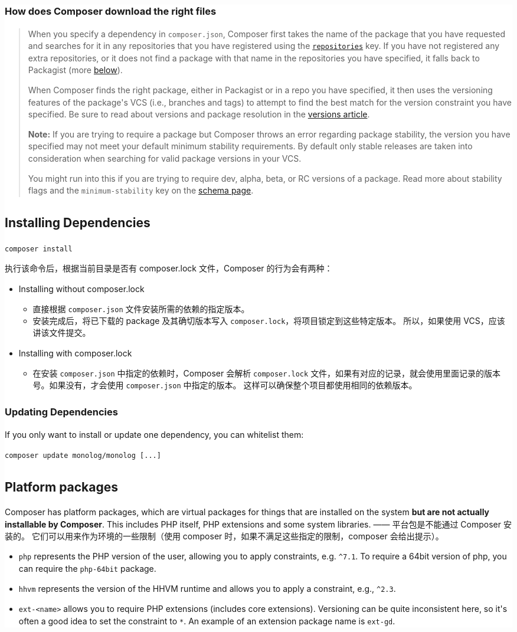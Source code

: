 ### How does Composer download the right files
>When you specify a dependency in `composer.json`, Composer first takes the name of the package that you have requested and searches for it in any repositories that you have registered using the [`repositories`](04-schema.md#repositories) key. If you have not registered any extra repositories, or it does not find a package with that name in the repositories you have specified, it falls back to Packagist (more [below](#packagist)).
> 
> When Composer finds the right package, either in Packagist or in a repo you have specified, it then uses the versioning features of the package's VCS (i.e., branches and tags) to attempt to find the best match for the version constraint you have specified. Be sure to read about versions and package resolution in the [versions article](articles/versions.md).
> 
> **Note:** If you are trying to require a package but Composer throws an error regarding package stability, the version you have specified may not meet your default minimum stability requirements. By default only stable releases are taken into consideration when searching for valid package versions in your VCS.
> 
> You might run into this if you are trying to require dev, alpha, beta, or RC versions of a package. Read more about stability flags and the `minimum-stability` key on the [schema page](04-schema.md).

## Installing Dependencies
    composer install
执行该命令后，根据当前目录是否有 composer.lock 文件，Composer 的行为会有两种：
- Installing without composer.lock
    + 直接根据 `composer.json` 文件安装所需的依赖的指定版本。
    + 安装完成后，将已下载的 package 及其确切版本写入 `composer.lock`，将项目锁定到这些特定版本。 所以，如果使用 VCS，应该讲该文件提交。

- Installing with composer.lock
    + 在安装 `composer.json` 中指定的依赖时，Composer 会解析  `composer.lock` 文件，如果有对应的记录，就会使用里面记录的版本号。如果没有，才会使用  `composer.json` 中指定的版本。 这样可以确保整个项目都使用相同的依赖版本。

### Updating Dependencies
If you only want to install or update one dependency, you can whitelist them:

    composer update monolog/monolog [...]

Platform packages
-----------------
Composer has platform packages, which are virtual packages for things that are installed on the system __but are not actually installable by Composer__. This includes PHP itself, PHP extensions and some system libraries. 
—— 平台包是不能通过 Composer 安装的。 它们可以用来作为环境的一些限制（使用 composer 时，如果不满足这些指定的限制，composer 会给出提示）。

*   `php` represents the PHP version of the user, allowing you to apply constraints, e.g. `^7.1`. To require a 64bit version of php, you can require the `php-64bit` package.
    
*   `hhvm` represents the version of the HHVM runtime and allows you to apply a constraint, e.g., `^2.3`.
    
*   `ext-<name>` allows you to require PHP extensions (includes core extensions). Versioning can be quite inconsistent here, so it's often a good idea to set the constraint to `*`. An example of an extension package name is `ext-gd`.
    